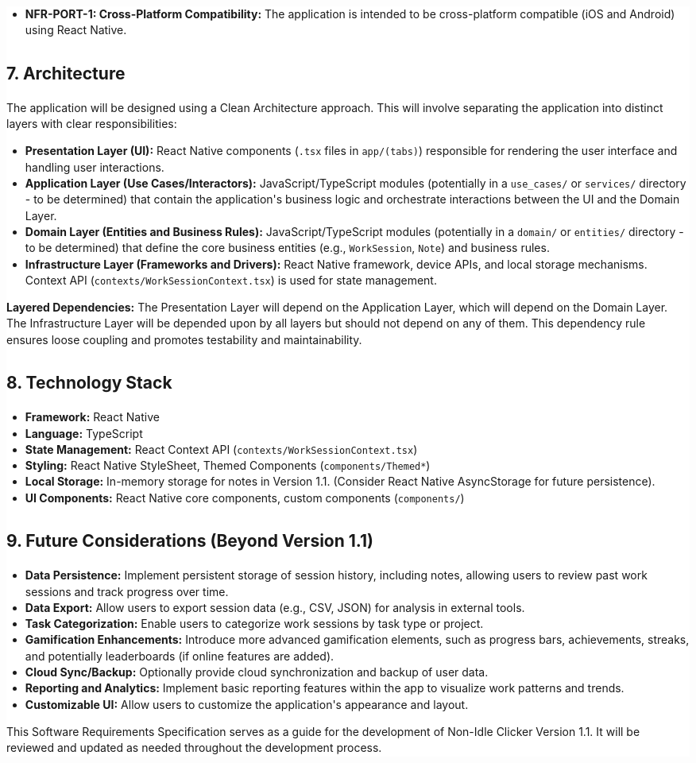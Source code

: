 *   **NFR-PORT-1: Cross-Platform Compatibility:** The application is intended to be cross-platform compatible (iOS and Android) using React Native.

## 7. Architecture

The application will be designed using a Clean Architecture approach. This will involve separating the application into distinct layers with clear responsibilities:

*   **Presentation Layer (UI):** React Native components (`.tsx` files in `app/(tabs)`) responsible for rendering the user interface and handling user interactions.
*   **Application Layer (Use Cases/Interactors):**  JavaScript/TypeScript modules (potentially in a `use_cases/` or `services/` directory - to be determined) that contain the application's business logic and orchestrate interactions between the UI and the Domain Layer.
*   **Domain Layer (Entities and Business Rules):** JavaScript/TypeScript modules (potentially in a `domain/` or `entities/` directory - to be determined) that define the core business entities (e.g., `WorkSession`, `Note`) and business rules.
*   **Infrastructure Layer (Frameworks and Drivers):**  React Native framework, device APIs, and local storage mechanisms.  Context API (`contexts/WorkSessionContext.tsx`) is used for state management.

**Layered Dependencies:** The Presentation Layer will depend on the Application Layer, which will depend on the Domain Layer. The Infrastructure Layer will be depended upon by all layers but should not depend on any of them. This dependency rule ensures loose coupling and promotes testability and maintainability.

## 8. Technology Stack

*   **Framework:** React Native
*   **Language:** TypeScript
*   **State Management:** React Context API (`contexts/WorkSessionContext.tsx`)
*   **Styling:** React Native StyleSheet, Themed Components (`components/Themed*`)
*   **Local Storage:** In-memory storage for notes in Version 1.1. (Consider React Native AsyncStorage for future persistence).
*   **UI Components:** React Native core components, custom components (`components/`)

## 9. Future Considerations (Beyond Version 1.1)

*   **Data Persistence:** Implement persistent storage of session history, including notes, allowing users to review past work sessions and track progress over time.
*   **Data Export:** Allow users to export session data (e.g., CSV, JSON) for analysis in external tools.
*   **Task Categorization:** Enable users to categorize work sessions by task type or project.
*   **Gamification Enhancements:** Introduce more advanced gamification elements, such as progress bars, achievements, streaks, and potentially leaderboards (if online features are added).
*   **Cloud Sync/Backup:**  Optionally provide cloud synchronization and backup of user data.
*   **Reporting and Analytics:**  Implement basic reporting features within the app to visualize work patterns and trends.
*   **Customizable UI:** Allow users to customize the application's appearance and layout.

This Software Requirements Specification serves as a guide for the development of Non-Idle Clicker Version 1.1. It will be reviewed and updated as needed throughout the development process.

